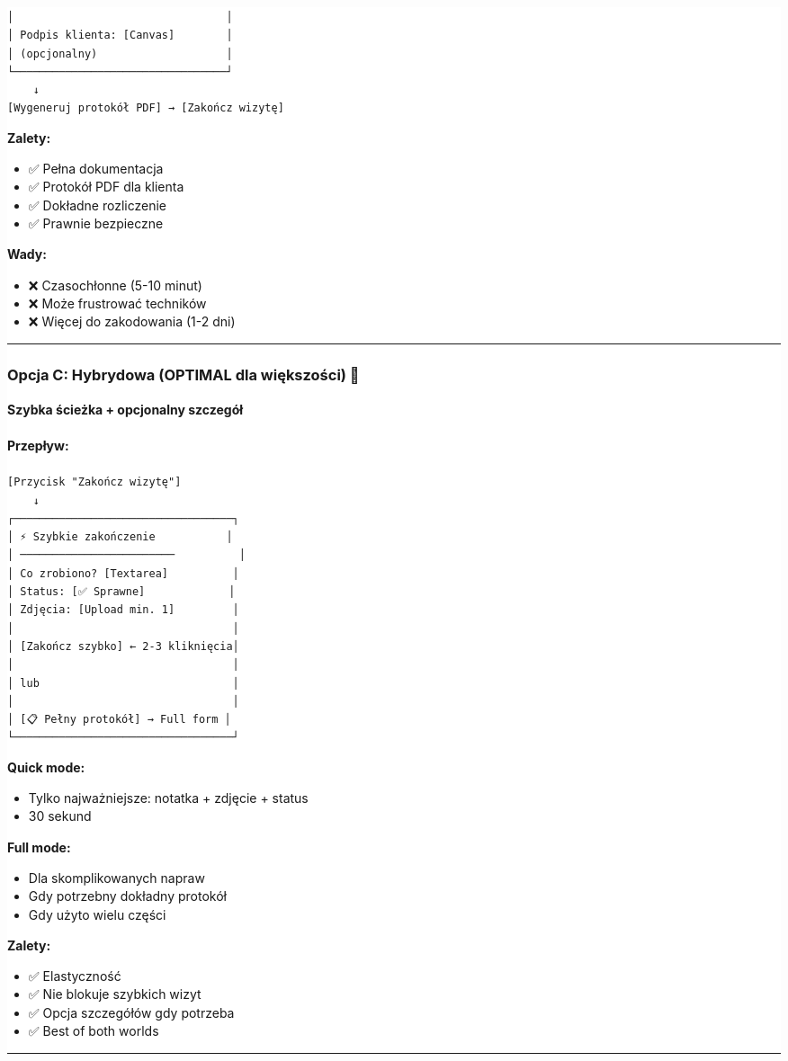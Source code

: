 ```
│                                 │
│ Podpis klienta: [Canvas]        │
│ (opcjonalny)                    │
└─────────────────────────────────┘
    ↓
[Wygeneruj protokół PDF] → [Zakończ wizytę]
```

**Zalety:**
- ✅ Pełna dokumentacja
- ✅ Protokół PDF dla klienta
- ✅ Dokładne rozliczenie
- ✅ Prawnie bezpieczne

**Wady:**
- ❌ Czasochłonne (5-10 minut)
- ❌ Może frustrować techników
- ❌ Więcej do zakodowania (1-2 dni)

---

### **Opcja C: Hybrydowa (OPTIMAL dla większości) 🌟**

**Szybka ścieżka + opcjonalny szczegół**

#### Przepływ:
```
[Przycisk "Zakończ wizytę"]
    ↓
┌──────────────────────────────────┐
│ ⚡ Szybkie zakończenie           │
│ ────────────────────────          │
│ Co zrobiono? [Textarea]          │
│ Status: [✅ Sprawne]             │
│ Zdjęcia: [Upload min. 1]         │
│                                  │
│ [Zakończ szybko] ← 2-3 kliknięcia│
│                                  │
│ lub                              │
│                                  │
│ [📋 Pełny protokół] → Full form │
└──────────────────────────────────┘
```

**Quick mode:**
- Tylko najważniejsze: notatka + zdjęcie + status
- 30 sekund

**Full mode:**
- Dla skomplikowanych napraw
- Gdy potrzebny dokładny protokół
- Gdy użyto wielu części

**Zalety:**
- ✅ Elastyczność
- ✅ Nie blokuje szybkich wizyt
- ✅ Opcja szczegółów gdy potrzeba
- ✅ Best of both worlds

---